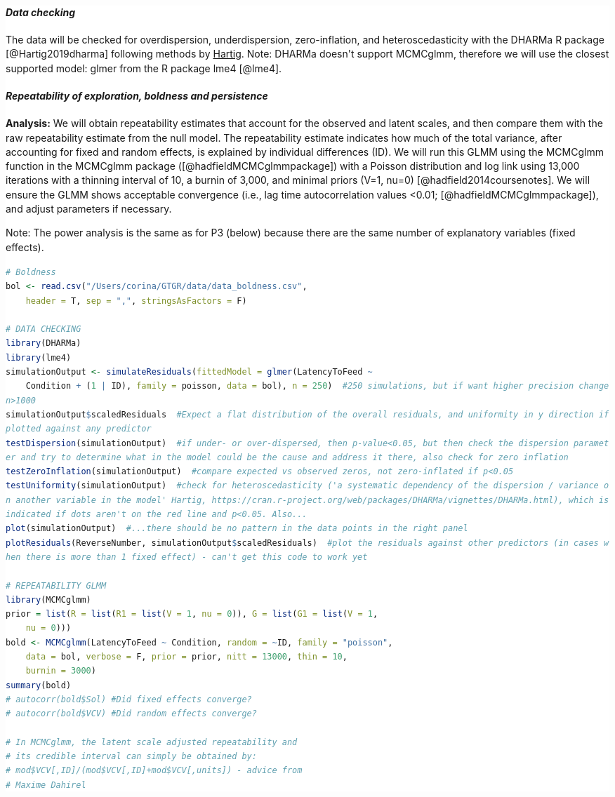 #### *Data checking*

The data will be checked for overdispersion, underdispersion, zero-inflation, and heteroscedasticity with the DHARMa R package \[@Hartig2019dharma\] following methods by [Hartig](https://cran.r-project.org/web/packages/DHARMa/vignettes/DHARMa.html). Note: DHARMa doesn't support MCMCglmm, therefore we will use the closest supported model: glmer from the R package lme4 \[@lme4\].

#### *Repeatability of exploration, boldness and persistence*

**Analysis:** We will obtain repeatability estimates that account for the observed and latent scales, and then compare them with the raw repeatability estimate from the null model. The repeatability estimate indicates how much of the total variance, after accounting for fixed and random effects, is explained by individual differences (ID). We will run this GLMM using the MCMCglmm function in the MCMCglmm package (\[@hadfieldMCMCglmmpackage\]) with a Poisson distribution and log link using 13,000 iterations with a thinning interval of 10, a burnin of 3,000, and minimal priors (V=1, nu=0) \[@hadfield2014coursenotes\]. We will ensure the GLMM shows acceptable convergence (i.e., lag time autocorrelation values &lt;0.01; \[@hadfieldMCMCglmmpackage\]), and adjust parameters if necessary.

Note: The power analysis is the same as for P3 (below) because there are the same number of explanatory variables (fixed effects).

``` r
# Boldness
bol <- read.csv("/Users/corina/GTGR/data/data_boldness.csv", 
    header = T, sep = ",", stringsAsFactors = F)

# DATA CHECKING
library(DHARMa)
library(lme4)
simulationOutput <- simulateResiduals(fittedModel = glmer(LatencyToFeed ~ 
    Condition + (1 | ID), family = poisson, data = bol), n = 250)  #250 simulations, but if want higher precision change n>1000
simulationOutput$scaledResiduals  #Expect a flat distribution of the overall residuals, and uniformity in y direction if plotted against any predictor
testDispersion(simulationOutput)  #if under- or over-dispersed, then p-value<0.05, but then check the dispersion parameter and try to determine what in the model could be the cause and address it there, also check for zero inflation
testZeroInflation(simulationOutput)  #compare expected vs observed zeros, not zero-inflated if p<0.05
testUniformity(simulationOutput)  #check for heteroscedasticity ('a systematic dependency of the dispersion / variance on another variable in the model' Hartig, https://cran.r-project.org/web/packages/DHARMa/vignettes/DHARMa.html), which is indicated if dots aren't on the red line and p<0.05. Also...
plot(simulationOutput)  #...there should be no pattern in the data points in the right panel
plotResiduals(ReverseNumber, simulationOutput$scaledResiduals)  #plot the residuals against other predictors (in cases when there is more than 1 fixed effect) - can't get this code to work yet

# REPEATABILITY GLMM
library(MCMCglmm)
prior = list(R = list(R1 = list(V = 1, nu = 0)), G = list(G1 = list(V = 1, 
    nu = 0)))
bold <- MCMCglmm(LatencyToFeed ~ Condition, random = ~ID, family = "poisson", 
    data = bol, verbose = F, prior = prior, nitt = 13000, thin = 10, 
    burnin = 3000)
summary(bold)
# autocorr(bold$Sol) #Did fixed effects converge?
# autocorr(bold$VCV) #Did random effects converge?

# In MCMCglmm, the latent scale adjusted repeatability and
# its credible interval can simply be obtained by:
# mod$VCV[,ID]/(mod$VCV[,ID]+mod$VCV[,units]) - advice from
# Maxime Dahirel

```